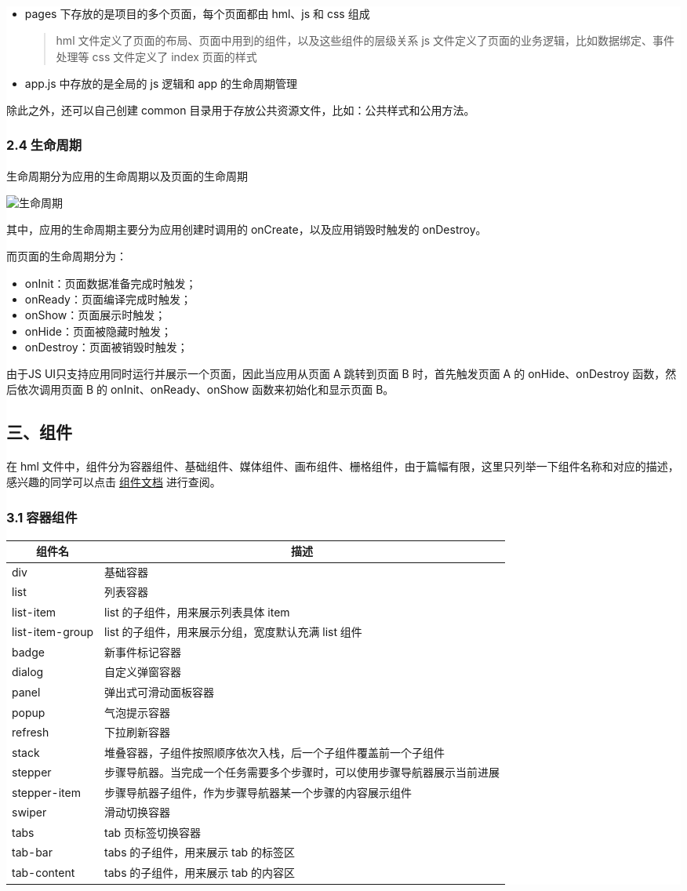 * pages 下存放的是项目的多个页面，每个页面都由 hml、js 和 css 组成
    > hml 文件定义了页面的布局、页面中用到的组件，以及这些组件的层级关系
    > js 文件定义了页面的业务逻辑，比如数据绑定、事件处理等
    > css 文件定义了 index 页面的样式

* app.js 中存放的是全局的 js 逻辑和 app 的生命周期管理

除此之外，还可以自己创建 common 目录用于存放公共资源文件，比如：公共样式和公用方法。

### 2.4 生命周期
生命周期分为应用的生命周期以及页面的生命周期

![生命周期](https://img12.360buyimg.com/imagetools/jfs/t1/178869/6/8197/8308/60c079d0E24fa59ae/49751c68f90244ed.png)

其中，应用的生命周期主要分为应用创建时调用的 onCreate，以及应用销毁时触发的 onDestroy。

而页面的生命周期分为：
* onInit：页面数据准备完成时触发；
* onReady：页面编译完成时触发；
* onShow：页面展示时触发；
* onHide：页面被隐藏时触发；
* onDestroy：页面被销毁时触发；

由于JS UI只支持应用同时运行并展示一个页面，因此当应用从页面 A 跳转到页面 B 时，首先触发页面 A 的 onHide、onDestroy 函数，然后依次调用页面 B 的 onInit、onReady、onShow 函数来初始化和显示页面 B。

## 三、组件
在 hml 文件中，组件分为容器组件、基础组件、媒体组件、画布组件、栅格组件，由于篇幅有限，这里只列举一下组件名称和对应的描述，感兴趣的同学可以点击 [组件文档](https://developer.harmonyos.com/cn/docs/documentation/doc-references/js-components-container-badge-0000001060267851) 进行查阅。

### 3.1 容器组件

| 组件名 | 描述 |
| --- | --- |
| div | 基础容器 |
| list | 列表容器 |
| list-item | list 的子组件，用来展示列表具体 item |
| list-item-group | list 的子组件，用来展示分组，宽度默认充满 list 组件 |
| badge | 新事件标记容器 |
| dialog | 自定义弹窗容器 |
| panel | 弹出式可滑动面板容器 |
| popup | 气泡提示容器 |
| refresh | 下拉刷新容器 |
| stack | 堆叠容器，子组件按照顺序依次入栈，后一个子组件覆盖前一个子组件 |
| stepper | 步骤导航器。当完成一个任务需要多个步骤时，可以使用步骤导航器展示当前进展 |
| stepper-item | 步骤导航器子组件，作为步骤导航器某一个步骤的内容展示组件 |
| swiper | 滑动切换容器 |
| tabs | tab 页标签切换容器 |
| tab-bar | tabs 的子组件，用来展示 tab 的标签区 |
| tab-content | tabs 的子组件，用来展示 tab 的内容区 |
